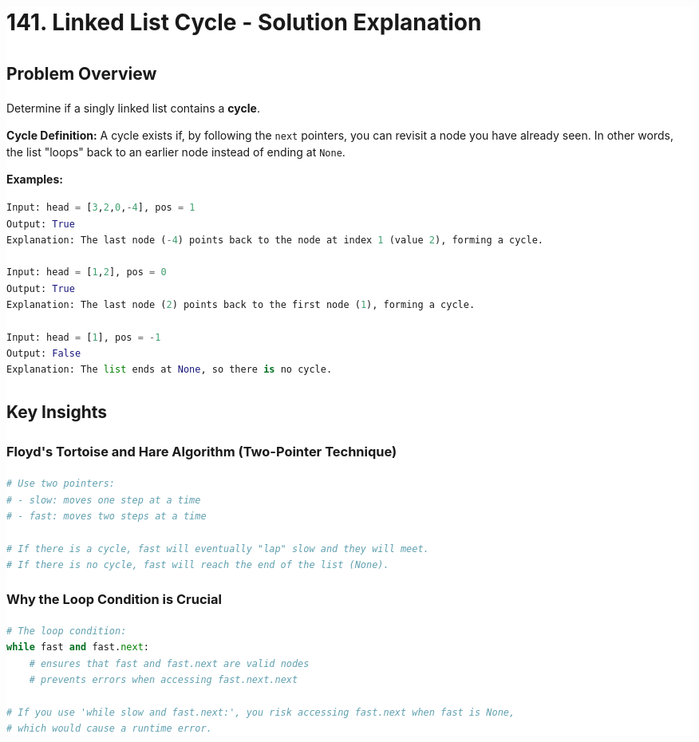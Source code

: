 # 141\. Linked List Cycle - Solution Explanation

## Problem Overview

Determine if a singly linked list contains a **cycle**.

**Cycle Definition:**
A cycle exists if, by following the `next` pointers, you can revisit a node you have already seen.
In other words, the list "loops" back to an earlier node instead of ending at `None`.

**Examples:**

```python
Input: head = [3,2,0,-4], pos = 1
Output: True
Explanation: The last node (-4) points back to the node at index 1 (value 2), forming a cycle.

Input: head = [1,2], pos = 0
Output: True
Explanation: The last node (2) points back to the first node (1), forming a cycle.

Input: head = [1], pos = -1
Output: False
Explanation: The list ends at None, so there is no cycle.
```

## Key Insights

### Floyd's Tortoise and Hare Algorithm (Two-Pointer Technique)

```python
# Use two pointers:
# - slow: moves one step at a time
# - fast: moves two steps at a time

# If there is a cycle, fast will eventually "lap" slow and they will meet.
# If there is no cycle, fast will reach the end of the list (None).
```

### Why the Loop Condition is Crucial

```python
# The loop condition:
while fast and fast.next:
    # ensures that fast and fast.next are valid nodes
    # prevents errors when accessing fast.next.next

# If you use 'while slow and fast.next:', you risk accessing fast.next when fast is None,
# which would cause a runtime error.
```
